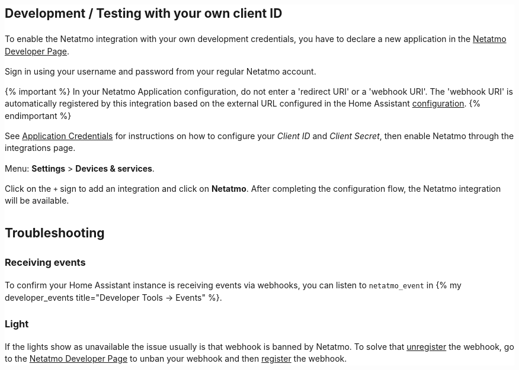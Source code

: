## Development / Testing with your own client ID

To enable the Netatmo integration with your own development credentials, you have
to declare a new application in the [Netatmo Developer Page](https://dev.netatmo.com/).

Sign in using your username and password from your regular Netatmo account.

{% important %}
In your Netatmo Application configuration, do not enter a 'redirect URI' or a 'webhook URI'.  The 'webhook URI' is automatically registered by this integration based on the external URL configured in the Home Assistant [configuration](/integrations/homeassistant/#editing-the-general-settings-in-yaml).
{% endimportant %}

See [Application Credentials](/integrations/application_credentials) for instructions on how to configure your *Client ID* and *Client Secret*, then enable Netatmo through the integrations page.

Menu: **Settings** > **Devices & services**.

Click on the `+` sign to add an integration and click on **Netatmo**.
After completing the configuration flow, the Netatmo integration will be available.

## Troubleshooting

### Receiving events

To confirm your Home Assistant instance is receiving events via webhooks, you can listen to `netatmo_event` in {% my developer_events title="Developer Tools -> Events" %}.

### Light

If the lights show as unavailable the issue usually is that webhook is banned by Netatmo. To solve that [unregister](#un-register-webhooks) the webhook, go to the [Netatmo Developer Page](https://dev.netatmo.com/) to unban your webhook and then [register](#un-register-webhooks) the webhook.

